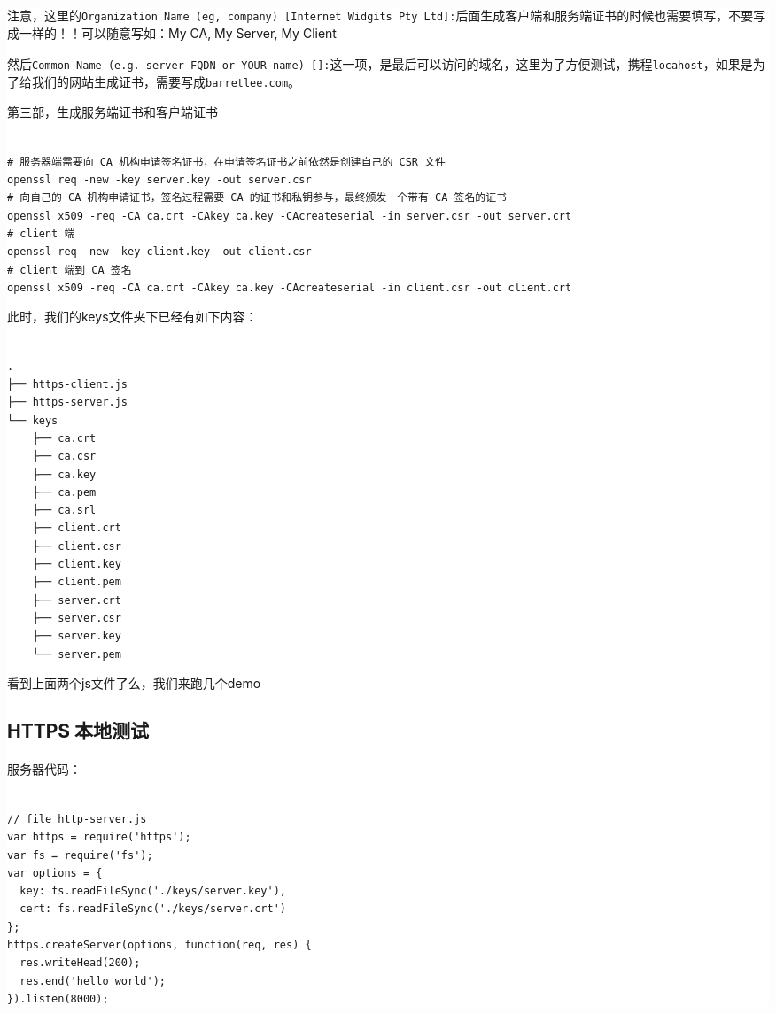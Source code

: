 注意，这里的`Organization Name (eg, company) [Internet Widgits Pty Ltd]:`后面生成客户端和服务端证书的时候也需要填写，不要写成一样的！！可以随意写如：My CA, My Server, My Client

然后`Common Name (e.g. server FQDN or YOUR name) []:`这一项，是最后可以访问的域名，这里为了方便测试，携程`locahost`，如果是为了给我们的网站生成证书，需要写成`barretlee.com`。

第三部，生成服务端证书和客户端证书

```

# 服务器端需要向 CA 机构申请签名证书，在申请签名证书之前依然是创建自己的 CSR 文件
openssl req -new -key server.key -out server.csr
# 向自己的 CA 机构申请证书，签名过程需要 CA 的证书和私钥参与，最终颁发一个带有 CA 签名的证书
openssl x509 -req -CA ca.crt -CAkey ca.key -CAcreateserial -in server.csr -out server.crt
# client 端
openssl req -new -key client.key -out client.csr
# client 端到 CA 签名
openssl x509 -req -CA ca.crt -CAkey ca.key -CAcreateserial -in client.csr -out client.crt

```

此时，我们的keys文件夹下已经有如下内容：

```

.
├── https-client.js
├── https-server.js
└── keys
    ├── ca.crt
    ├── ca.csr
    ├── ca.key
    ├── ca.pem
    ├── ca.srl
    ├── client.crt
    ├── client.csr
    ├── client.key
    ├── client.pem
    ├── server.crt
    ├── server.csr
    ├── server.key
    └── server.pem

```

看到上面两个js文件了么，我们来跑几个demo

## HTTPS 本地测试

服务器代码：

```

// file http-server.js
var https = require('https');
var fs = require('fs');
var options = {
  key: fs.readFileSync('./keys/server.key'),
  cert: fs.readFileSync('./keys/server.crt')
};
https.createServer(options, function(req, res) {
  res.writeHead(200);
  res.end('hello world');
}).listen(8000);

```
